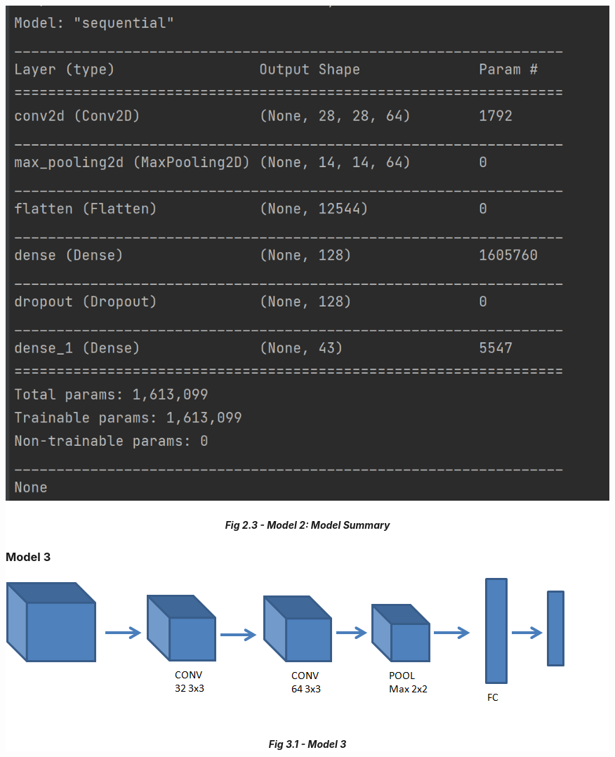 ![second_summary.png](images/second_summary.PNG)
<h5 align=center>Fig 2.3 - Model 2: Model Summary</h5>

### Model 3

![model3.png](images/model3.png)
<h5 align=center>Fig 3.1 - Model 3</h5>
